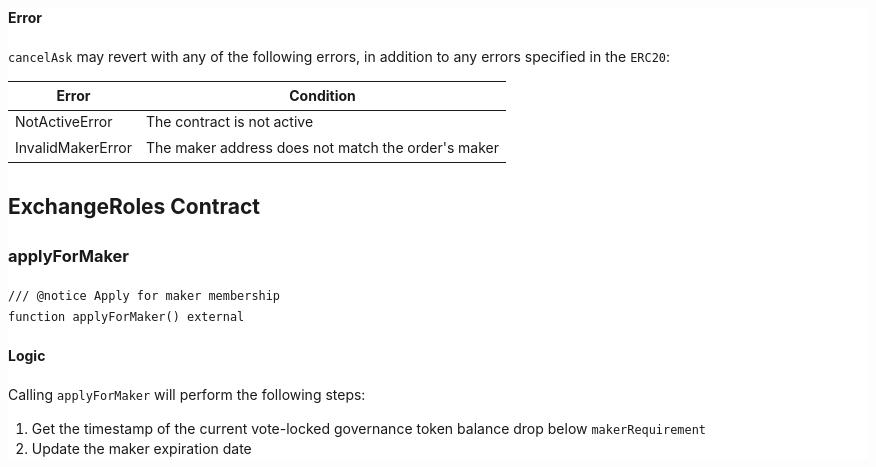 #### Error

`cancelAsk` may revert with any of the following errors, in addition to any errors specified in the `ERC20`:

| Error             | Condition                                          |
| ----------------- | -------------------------------------------------- |
| NotActiveError    | The contract is not active                         |
| InvalidMakerError | The maker address does not match the order's maker |

## ExchangeRoles Contract

### applyForMaker

```
/// @notice Apply for maker membership
function applyForMaker() external
```

#### Logic

Calling `applyForMaker` will perform the following steps:

1. Get the timestamp of the current vote-locked governance token balance drop below `makerRequirement`
1. Update the maker expiration date
